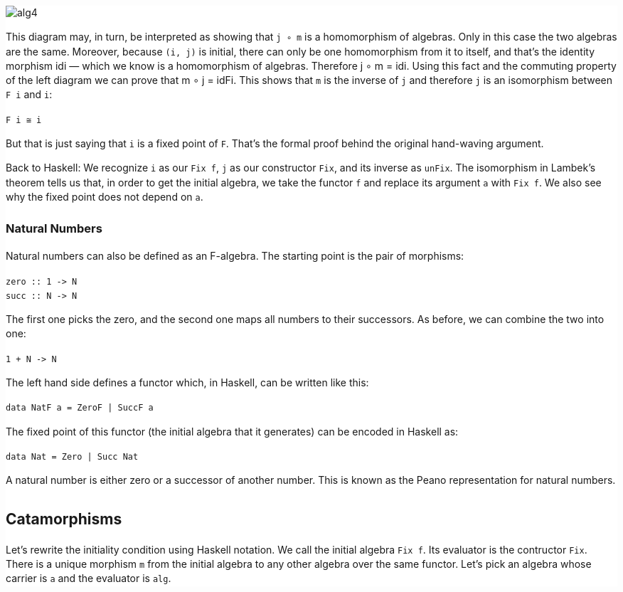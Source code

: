 ![alg4](https://github.com/sblack4/category-theory-for-programmers-in-scala/tree/9485f630ea1c0af12dd698031563c371123c603a/category-theory-for-programmers/part_three/images/alg4.png)

This diagram may, in turn, be interpreted as showing that `j ∘ m` is a homomorphism of algebras. Only in this case the two algebras are the same. Moreover, because `(i, j)` is initial, there can only be one homomorphism from it to itself, and that’s the identity morphism idi — which we know is a homomorphism of algebras. Therefore j ∘ m = idi. Using this fact and the commuting property of the left diagram we can prove that m ∘ j = idFi. This shows that `m` is the inverse of `j` and therefore `j` is an isomorphism between `F i` and `i`:

```text
F i ≅ i
```

But that is just saying that `i` is a fixed point of `F`. That’s the formal proof behind the original hand-waving argument.

Back to Haskell: We recognize `i` as our `Fix f`, `j` as our constructor `Fix`, and its inverse as `unFix`. The isomorphism in Lambek’s theorem tells us that, in order to get the initial algebra, we take the functor `f` and replace its argument `a` with `Fix f`. We also see why the fixed point does not depend on `a`.

### Natural Numbers

Natural numbers can also be defined as an F-algebra. The starting point is the pair of morphisms:

```text
zero :: 1 -> N
succ :: N -> N
```

The first one picks the zero, and the second one maps all numbers to their successors. As before, we can combine the two into one:

```text
1 + N -> N
```

The left hand side defines a functor which, in Haskell, can be written like this:

```text
data NatF a = ZeroF | SuccF a
```

The fixed point of this functor \(the initial algebra that it generates\) can be encoded in Haskell as:

```text
data Nat = Zero | Succ Nat
```

A natural number is either zero or a successor of another number. This is known as the Peano representation for natural numbers.

## Catamorphisms

Let’s rewrite the initiality condition using Haskell notation. We call the initial algebra `Fix f`. Its evaluator is the contructor `Fix`. There is a unique morphism `m` from the initial algebra to any other algebra over the same functor. Let’s pick an algebra whose carrier is `a` and the evaluator is `alg`.
